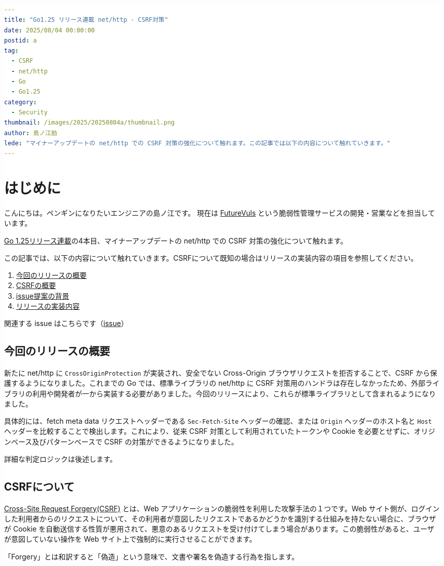 ```yaml
---
title: "Go1.25 リリース連載 net/http - CSRF対策"
date: 2025/08/04 00:00:00
postid: a
tag:
  - CSRF
  - net/http
  - Go
  - Go1.25
category:
  - Security
thumbnail: /images/2025/20250804a/thumbnail.png
author: 島ノ江励
lede: "マイナーアップデートの net/http での CSRF 対策の強化について触れます。この記事では以下の内容について触れていきます。"
---
```

# はじめに

こんにちは。ペンギンになりたいエンジニアの島ノ江です。
現在は [FutureVuls](https://vuls.biz/) という脆弱性管理サービスの開発・営業などを担当しています。

[Go 1.25リリース連載](/articles/20250730a/)の4本目、マイナーアップデートの net/http での CSRF 対策の強化について触れます。

この記事では、以下の内容について触れていきます。CSRFについて既知の場合はリリースの実装内容の項目を参照してください。

1. [今回のリリースの概要](#今回のリリースの概要)
1. [CSRFの概要](#csrfについて)
1. [issue提案の背景](#提案の背景)
1. [リリースの実装内容](#実装内容)

関連する issue はこちらです（[issue](https://github.com/golang/go/issues/73626)）

## 今回のリリースの概要

新たに net/http に `CrossOriginProtection` が実装され、安全でない Cross-Origin ブラウザリクエストを拒否することで、CSRF から保護するようになりました。これまでの Go では、標準ライブラリの net/http に CSRF 対策用のハンドラは存在しなかったため、外部ライブラリの利用や開発者が一から実装する必要がありました。今回のリリースにより、これらが標準ライブラリとして含まれるようになりました。

具体的には、fetch meta data リクエストヘッダーである `Sec-Fetch-Site` ヘッダーの確認、または `Origin` ヘッダーのホスト名と `Host` ヘッダーを比較することで検出します。これにより、従来 CSRF 対策として利用されていたトークンや Cookie を必要とせずに、オリジンベース及びパターンベースで CSRF の対策ができるようになりました。

詳細な判定ロジックは後述します。

## CSRFについて

[Cross-Site Request Forgery(CSRF)](https://developer.mozilla.org/en-US/docs/Web/Security/Attacks/CSRF) とは、Web アプリケーションの脆弱性を利用した攻撃手法の１つです。Web サイト側が、ログインした利用者からのリクエストについて、その利用者が意図したリクエストであるかどうかを識別する仕組みを持たない場合に、ブラウザが Cookie を自動送信する性質が悪用されて、悪意のあるリクエストを受け付けてしまう場合があります。この脆弱性があると、ユーザが意図していない操作を Web サイト上で強制的に実行させることができます。

「Forgery」とは和訳すると「偽造」という意味で、文書や署名を偽造する行為を指します。
